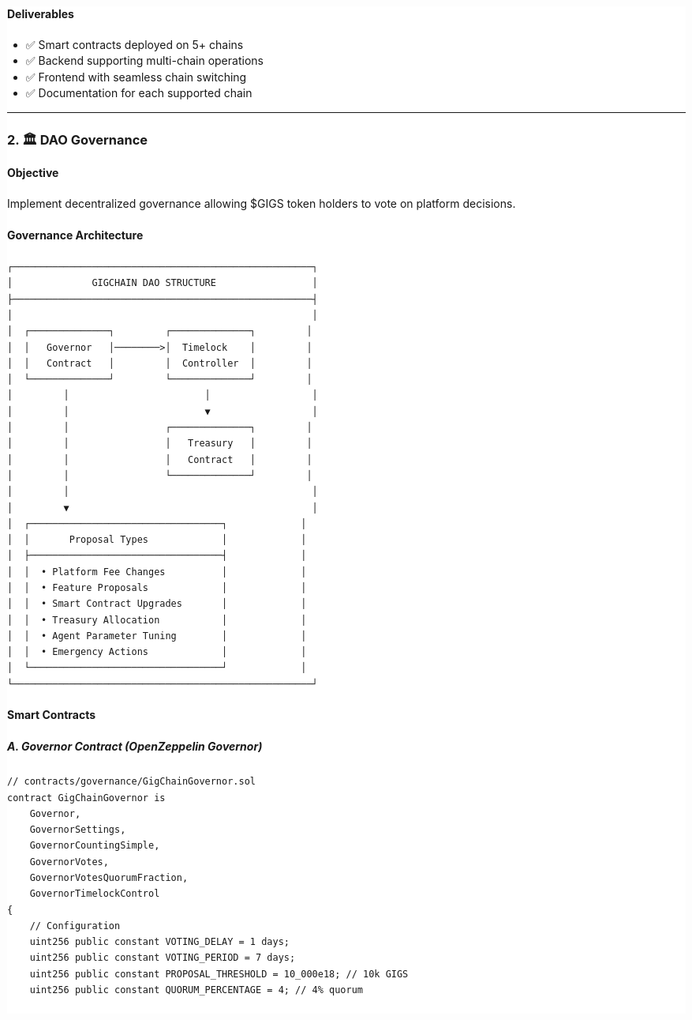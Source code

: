 #### Deliverables
- ✅ Smart contracts deployed on 5+ chains
- ✅ Backend supporting multi-chain operations
- ✅ Frontend with seamless chain switching
- ✅ Documentation for each supported chain

---

### 2. 🏛️ DAO Governance

#### Objective
Implement decentralized governance allowing $GIGS token holders to vote on platform decisions.

#### Governance Architecture

```
┌─────────────────────────────────────────────────────┐
│              GIGCHAIN DAO STRUCTURE                 │
├─────────────────────────────────────────────────────┤
│                                                     │
│  ┌──────────────┐         ┌──────────────┐         │
│  │   Governor   │────────>│  Timelock    │         │
│  │   Contract   │         │  Controller  │         │
│  └──────────────┘         └──────────────┘         │
│         │                        │                  │
│         │                        ▼                  │
│         │                 ┌──────────────┐         │
│         │                 │   Treasury   │         │
│         │                 │   Contract   │         │
│         │                 └──────────────┘         │
│         │                                           │
│         ▼                                           │
│  ┌──────────────────────────────────┐             │
│  │       Proposal Types             │             │
│  ├──────────────────────────────────┤             │
│  │  • Platform Fee Changes          │             │
│  │  • Feature Proposals             │             │
│  │  • Smart Contract Upgrades       │             │
│  │  • Treasury Allocation           │             │
│  │  • Agent Parameter Tuning        │             │
│  │  • Emergency Actions             │             │
│  └──────────────────────────────────┘             │
└─────────────────────────────────────────────────────┘
```

#### Smart Contracts

##### A. Governor Contract (OpenZeppelin Governor)
```solidity
// contracts/governance/GigChainGovernor.sol
contract GigChainGovernor is 
    Governor,
    GovernorSettings,
    GovernorCountingSimple,
    GovernorVotes,
    GovernorVotesQuorumFraction,
    GovernorTimelockControl
{
    // Configuration
    uint256 public constant VOTING_DELAY = 1 days;
    uint256 public constant VOTING_PERIOD = 7 days;
    uint256 public constant PROPOSAL_THRESHOLD = 10_000e18; // 10k GIGS
    uint256 public constant QUORUM_PERCENTAGE = 4; // 4% quorum
    
```